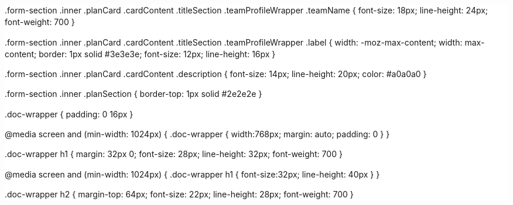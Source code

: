 .form-section .inner .planCard .cardContent .titleSection .teamProfileWrapper .teamName {
    font-size: 18px;
    line-height: 24px;
    font-weight: 700
}

.form-section .inner .planCard .cardContent .titleSection .teamProfileWrapper .label {
    width: -moz-max-content;
    width: max-content;
    border: 1px solid #3e3e3e;
    font-size: 12px;
    line-height: 16px
}

.form-section .inner .planCard .cardContent .description {
    font-size: 14px;
    line-height: 20px;
    color: #a0a0a0
}

.form-section .inner .planSection {
    border-top: 1px solid #2e2e2e
}

.doc-wrapper {
    padding: 0 16px
}

@media screen and (min-width: 1024px) {
    .doc-wrapper {
        width:768px;
        margin: auto;
        padding: 0
    }
}

.doc-wrapper h1 {
    margin: 32px 0;
    font-size: 28px;
    line-height: 32px;
    font-weight: 700
}

@media screen and (min-width: 1024px) {
    .doc-wrapper h1 {
        font-size:32px;
        line-height: 40px
    }
}

.doc-wrapper h2 {
    margin-top: 64px;
    font-size: 22px;
    line-height: 28px;
    font-weight: 700
}
